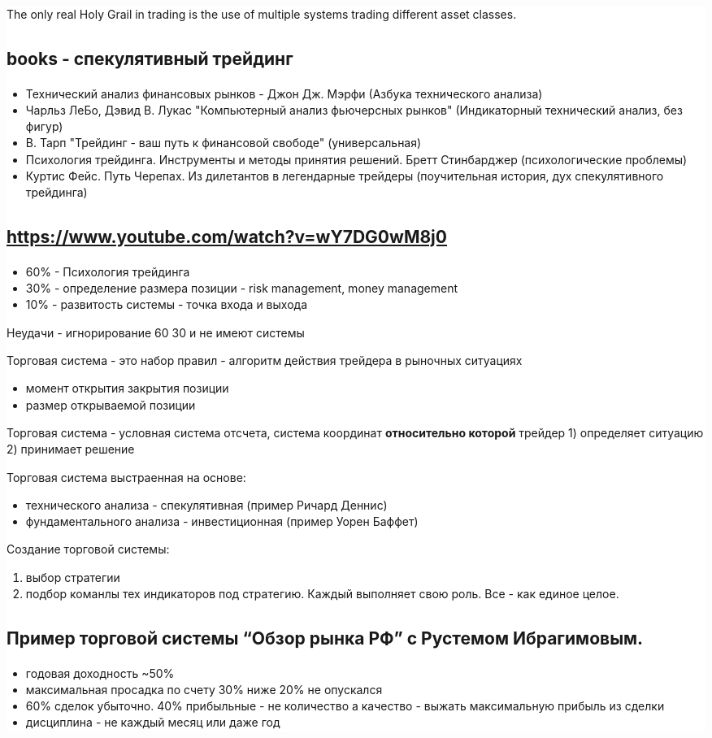 The only real Holy Grail in trading is the use of multiple systems trading different asset classes.


<a id="org5c9a25e"></a>

## books - спекулятивный трейдинг

-   Технический анализ финансовых рынков - Джон Дж. Мэрфи (Азбука технического анализа)
-   Чарльз ЛеБо, Дэвид В. Лукас "Компьютерный анализ фьючерсных рынков" (Индикаторный технический
    анализ, без фигур)
-   В. Тарп "Трейдинг - ваш путь к финансовой свободе" (универсальная)
-   Психология трейдинга. Инструменты и методы принятия решений. Бретт Стинбарджер (психологические
    проблемы)
-   Куртис Фейс. Путь Черепах. Из дилетантов в легендарные трейдеры (поучительная история, дух спекулятивного трейдинга)


<a id="orgedbceee"></a>

## <https://www.youtube.com/watch?v=wY7DG0wM8j0>

-   60% - Психология трейдинга
-   30% - определение размера позиции - risk management, money management
-   10% - развитость системы - точка входа и выхода

Неудачи - игнорирование 60 30 и не имеют системы

Торговая система - это набор правил - алгоритм действия трейдера в рыночных ситуациях

-   момент открытия закрытия позиции
-   размер открываемой позиции

Торговая система - условная система отсчета, система координат **относительно которой** трейдер 1)
определяет ситуацию 2) принимает решение

Торговая система выстраенная на основе:

-   технического анализа - спекулятивная (пример Ричард Деннис)
-   фундаментального анализа - инвестиционная (пример Уорен Баффет)

Создание торговой системы:

1.  выбор стратегии
2.  подбор команлы тех индикаторов под стратегию. Каждый выполняет свою роль. Все - как единое целое.


<a id="org4dc8da6"></a>

## Пример торговой системы “Обзор рынка РФ” с Рустемом Ибрагимовым.

-   годовая доходность ~50%
-   максимальная просадка по счету 30% ниже 20% не опускался
-   60% сделок убыточно. 40% прибыльные - не количество а качество - выжать максимальную прибыль из сделки
-   дисциплина - не каждый месяц или даже год
